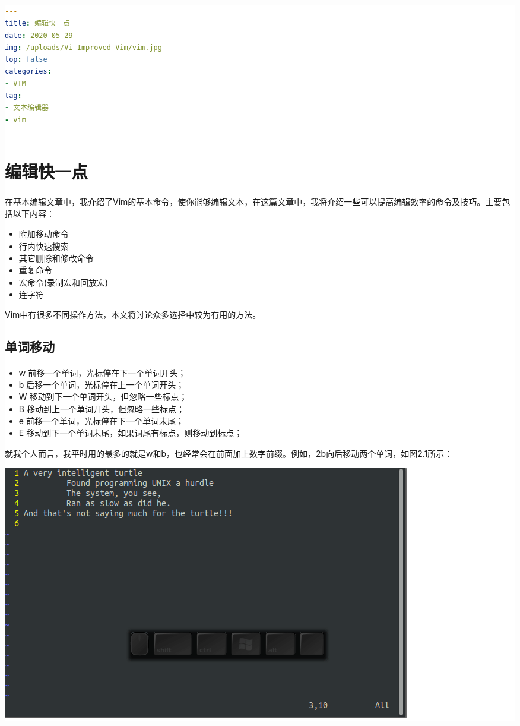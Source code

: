 ```yaml
---
title: 编辑快一点
date: 2020-05-29
img: /uploads/Vi-Improved-Vim/vim.jpg
top: false
categories:
- VIM
tag: 
- 文本编辑器
- vim
---
```



# 编辑快一点

在[基本编辑](chpt01/Chpt01.md)文章中，我介绍了Vim的基本命令，使你能够编辑文本，在这篇文章中，我将介绍一些可以提高编辑效率的命令及技巧。主要包括以下内容：

- 附加移动命令
- 行内快速搜索
- 其它删除和修改命令
- 重复命令
- 宏命令(录制宏和回放宏)
- 连字符

Vim中有很多不同操作方法，本文将讨论众多选择中较为有用的方法。

## 单词移动

- w 前移一个单词，光标停在下一个单词开头；
- b 后移一个单词，光标停在上一个单词开头；
- W 移动到下一个单词开头，但忽略一些标点；
- B 移动到上一个单词开头，但忽略一些标点；
- e 前移一个单词，光标停在下一个单词末尾；
- E 移动到下一个单词末尾，如果词尾有标点，则移动到标点；

就我个人而言，我平时用的最多的就是w和b，也经常会在前面加上数字前缀。例如，2b向后移动两个单词，如图2.1所示：

![图2.1 单词移动](/uploads/Vi-Improved-Vim/chpt02/2.1.gif)
